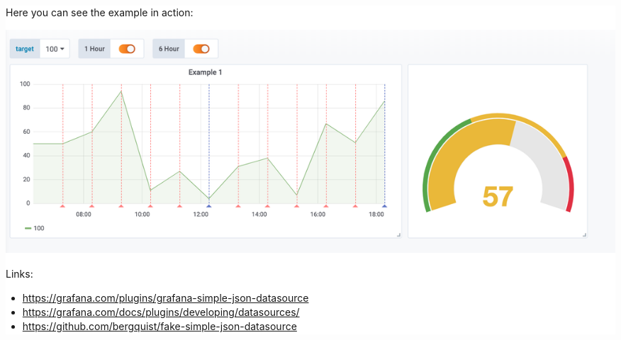 Here you can see the example in action:

![Dashboard](img/img.png "Dashboard")

Links:
* https://grafana.com/plugins/grafana-simple-json-datasource
* https://grafana.com/docs/plugins/developing/datasources/
* https://github.com/bergquist/fake-simple-json-datasource
